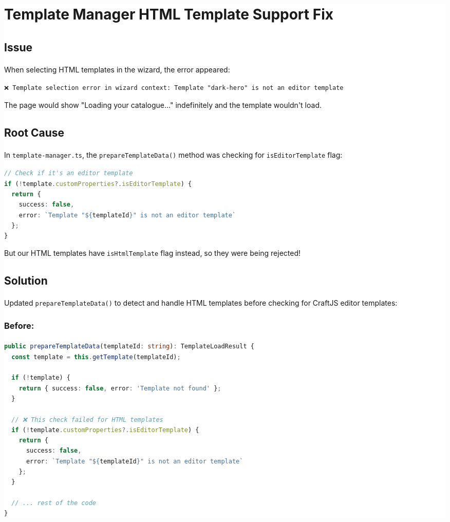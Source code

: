 # Template Manager HTML Template Support Fix

## Issue
When selecting HTML templates in the wizard, the error appeared:
```
❌ Template selection error in wizard context: Template "dark-hero" is not an editor template
```

The page would show "Loading your catalogue..." indefinitely and the template wouldn't load.

## Root Cause

In `template-manager.ts`, the `prepareTemplateData()` method was checking for `isEditorTemplate` flag:

```typescript
// Check if it's an editor template
if (!template.customProperties?.isEditorTemplate) {
  return {
    success: false,
    error: `Template "${templateId}" is not an editor template`
  };
}
```

But our HTML templates have `isHtmlTemplate` flag instead, so they were being rejected!

## Solution

Updated `prepareTemplateData()` to detect and handle HTML templates before checking for CraftJS editor templates:

### Before:
```typescript
public prepareTemplateData(templateId: string): TemplateLoadResult {
  const template = this.getTemplate(templateId);
  
  if (!template) {
    return { success: false, error: 'Template not found' };
  }

  // ❌ This check failed for HTML templates
  if (!template.customProperties?.isEditorTemplate) {
    return {
      success: false,
      error: `Template "${templateId}" is not an editor template`
    };
  }
  
  // ... rest of the code
}
```
